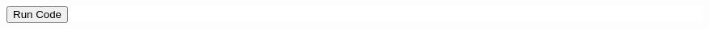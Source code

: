 <div class="button-container">
    <button class="md-button button-run" onclick="runCodeInEditor('code-mltt', 'result-mltt')">Run Code</button>
</div>
<div class="result-editor" id="result-mltt"></div>
